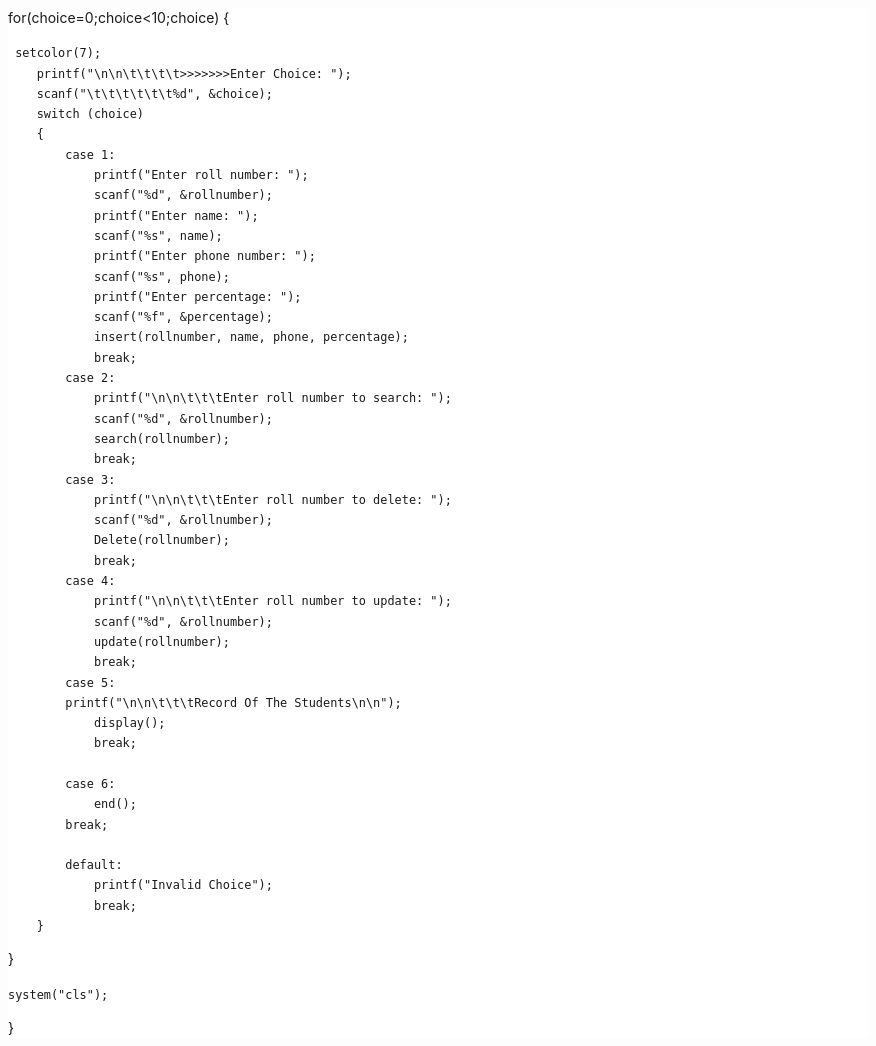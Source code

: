for(choice=0;choice<10;choice)
{



     setcolor(7);   
        printf("\n\n\t\t\t\t>>>>>>>Enter Choice: ");
        scanf("\t\t\t\t\t\t%d", &choice);
        switch (choice)
        {
            case 1:
                printf("Enter roll number: ");
                scanf("%d", &rollnumber);
                printf("Enter name: ");
                scanf("%s", name);
                printf("Enter phone number: ");
                scanf("%s", phone);
                printf("Enter percentage: ");
                scanf("%f", &percentage);
                insert(rollnumber, name, phone, percentage);
                break;
            case 2:
                printf("\n\n\t\t\tEnter roll number to search: ");
                scanf("%d", &rollnumber);
                search(rollnumber);
                break;
            case 3:
                printf("\n\n\t\t\tEnter roll number to delete: ");
                scanf("%d", &rollnumber);
                Delete(rollnumber);
                break;
            case 4:
                printf("\n\n\t\t\tEnter roll number to update: ");
                scanf("%d", &rollnumber);
                update(rollnumber);
                break;
            case 5:
            printf("\n\n\t\t\tRecord Of The Students\n\n");
                display();
                break;
            
			case 6:
				end();
			break;
			    
            default:
            	printf("Invalid Choice");
            	break;
        }
        
} 

    system("cls");

}
